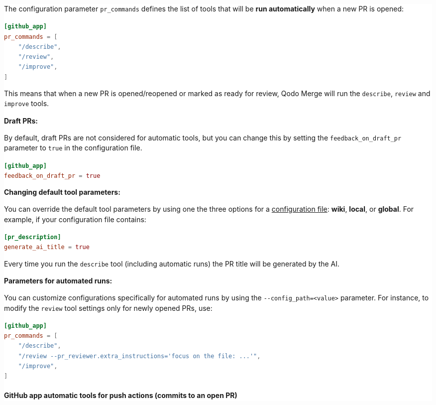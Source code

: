 The configuration parameter `pr_commands` defines the list of tools that will be **run automatically** when a new PR is opened:

```toml
[github_app]
pr_commands = [
    "/describe",
    "/review",
    "/improve",
]
```

This means that when a new PR is opened/reopened or marked as ready for review, Qodo Merge will run the `describe`, `review` and `improve` tools.

**Draft PRs:**

By default, draft PRs are not considered for automatic tools, but you can change this by setting the `feedback_on_draft_pr` parameter to `true` in the configuration file.

```toml
[github_app]
feedback_on_draft_pr = true
```

**Changing default tool parameters:**

You can override the default tool parameters by using one the three options for a [configuration file](https://qodo-merge-docs.qodo.ai/usage-guide/configuration_options/): **wiki**, **local**, or **global**.
For example, if your configuration file contains:

```toml
[pr_description]
generate_ai_title = true
```

Every time you run the `describe` tool (including automatic runs) the PR title will be generated by the AI.


**Parameters for automated runs:**

You can customize configurations specifically for automated runs by using the `--config_path=<value>` parameter.
For instance, to modify the `review` tool settings only for newly opened PRs, use:

```toml
[github_app]
pr_commands = [
    "/describe",
    "/review --pr_reviewer.extra_instructions='focus on the file: ...'",
    "/improve",
]
```

#### GitHub app automatic tools for push actions (commits to an open PR)
